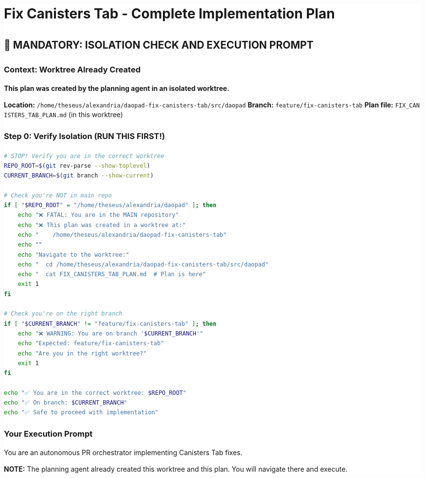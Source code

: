 # Fix Canisters Tab - Complete Implementation Plan

## 🚨 MANDATORY: ISOLATION CHECK AND EXECUTION PROMPT

### Context: Worktree Already Created

**This plan was created by the planning agent in an isolated worktree.**

**Location:** `/home/theseus/alexandria/daopad-fix-canisters-tab/src/daopad`
**Branch:** `feature/fix-canisters-tab`
**Plan file:** `FIX_CANISTERS_TAB_PLAN.md` (in this worktree)

### Step 0: Verify Isolation (RUN THIS FIRST!)

```bash
# STOP! Verify you are in the correct worktree
REPO_ROOT=$(git rev-parse --show-toplevel)
CURRENT_BRANCH=$(git branch --show-current)

# Check you're NOT in main repo
if [ "$REPO_ROOT" = "/home/theseus/alexandria/daopad" ]; then
    echo "❌ FATAL: You are in the MAIN repository"
    echo "❌ This plan was created in a worktree at:"
    echo "    /home/theseus/alexandria/daopad-fix-canisters-tab"
    echo ""
    echo "Navigate to the worktree:"
    echo "  cd /home/theseus/alexandria/daopad-fix-canisters-tab/src/daopad"
    echo "  cat FIX_CANISTERS_TAB_PLAN.md  # Plan is here"
    exit 1
fi

# Check you're on the right branch
if [ "$CURRENT_BRANCH" != "feature/fix-canisters-tab" ]; then
    echo "❌ WARNING: You are on branch '$CURRENT_BRANCH'"
    echo "Expected: feature/fix-canisters-tab"
    echo "Are you in the right worktree?"
    exit 1
fi

echo "✅ You are in the correct worktree: $REPO_ROOT"
echo "✅ On branch: $CURRENT_BRANCH"
echo "✅ Safe to proceed with implementation"
```

### Your Execution Prompt

You are an autonomous PR orchestrator implementing Canisters Tab fixes.

**NOTE:** The planning agent already created this worktree and this plan. You will navigate there and execute.
